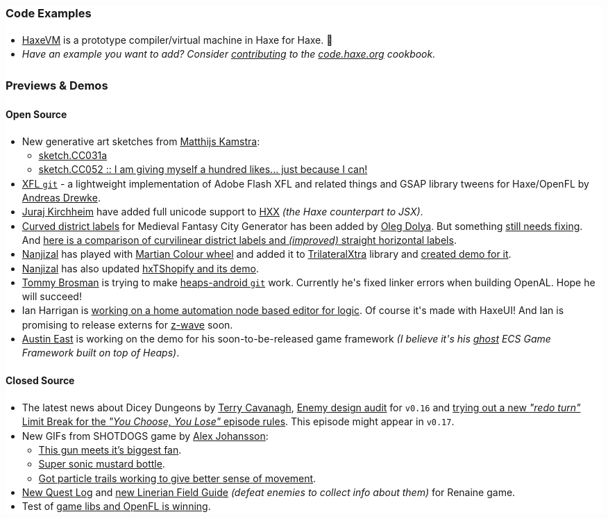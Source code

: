 ### Code Examples

- [HaxeVM](https://github.com/ibilon/HaxeVM) is a prototype compiler/virtual machine in Haxe for Haxe. :star2:
- _Have an example you want to add? Consider [contributing](https://github.com/HaxeFoundation/code-cookbook#contributing-articles) to the [code.haxe.org](https://code.haxe.org/) cookbook._

### Previews & Demos

#### Open Source

- New generative art sketches from [Matthijs Kamstra](https://twitter.com/MatthijsKamstra):
    * [sketch.CC031a](https://twitter.com/MatthijsKamstra/status/1103959712247230464)
    * [sketch.CC052 :: I am giving myself a hundred likes... just because I can!](https://twitter.com/MatthijsKamstra/status/1104755318926520320)
- [XFL `git`](https://github.com/andreasdr/xfl) - a lightweight implementation of Adobe Flash XFL and related things and GSAP library tweens for Haxe/OpenFL by [Andreas Drewke](https://twitter.com/andreas_drewke/status/1103797595695185920).
- [Juraj Kirchheim](https://twitter.com/back2dos/status/1104797106051665921) have added full unicode support to [HXX](https://lib.haxe.org/p/hxx) _(the Haxe counterpart to JSX)_.
- [Curved district labels](https://twitter.com/watawatabou/status/1104764336847970304) for Medieval Fantasy City Generator has been added by [Oleg Dolya](https://twitter.com/watawatabou). But something [still needs fixing](https://twitter.com/watawatabou/status/1104857882548490240). And [here is a comparison of curvilinear district labels and _(improved)_ straight horizontal labels](https://twitter.com/watawatabou/status/1105188304423653377).
- [Nanjizal](https://twitter.com/Nanjizal_net/status/1104574093188186112) has played with [Martian Colour wheel](http://warrenmars.com/visual_art/theory/colour_wheel/colour_wheel.htm) and added it to [TrilateralXtra](https://github.com/nanjizal/TrilateralXtra/blob/master/src/trilateralXtra/color/MartianColors.hx) library and [created demo for it](https://twitter.com/Nanjizal_net/status/1104941944923394048).
- [Nanjizal](https://twitter.com/Nanjizal_net/status/1105622889766752256) has also updated [hxTShopify and its demo](https://github.com/nanjizal/hxTShopify/blob/master/README.md).
- [Tommy Brosman](https://github.com/tbrosman) is trying to make [heaps-android `git`](https://github.com/tbrosman/heaps-android/tree/heaps-android-app-2) work. Currently he's fixed linker errors when building OpenAL. Hope he will succeed!
-  Ian Harrigan is [working on a home automation node based editor for logic](https://twitter.com/IanHarrigan1982/status/1105942068327841793). Of course it's made with HaxeUI! And Ian is promising to release externs for [z-wave](https://z-wave.me/z-wave-technology/) soon.
- [Austin East](https://twitter.com/austinweast/status/1106105237427965953) is working on the demo for his soon-to-be-released game framework _(I believe it's his [ghost](https://github.com/AustinEast/ghost) ECS Game Framework built on top of Heaps)_.

#### Closed Source

- The latest news about Dicey Dungeons by [Terry Cavanagh](https://twitter.com/terrycavanagh), [Enemy design audit](http://distractionware.com/blog/2019/03/design-diary-the-v0-16-enemy-audit/) for `v0.16` and [trying out a new _"redo turn"_ Limit Break for the _"You Choose, You Lose"_ episode rules](https://twitter.com/diceydungeons/status/1105495271948066816). This episode might appear in `v0.17`.
- New GIFs from SHOTDOGS game by [Alex Johansson](https://twitter.com/alexvscoding):
    * [This gun meets it’s biggest fan](https://twitter.com/alexvscoding/status/1103984407927554048).
    * [Super sonic mustard bottle](https://twitter.com/alexvscoding/status/1104454812408733696).
    * [Got particle trails working to give better sense of movement](https://twitter.com/alexvscoding/status/1104707761764470784).
- [New Quest Log](https://twitter.com/OctosoftUS/status/1104419122069364736) and [new Linerian Field Guide](https://twitter.com/OctosoftUS/status/1105530340154765314) _(defeat enemies to collect info about them)_ for Renaine game.
- Test of [game libs and OpenFL is winning](https://twitter.com/techywrinkles/status/1104984530006540288).